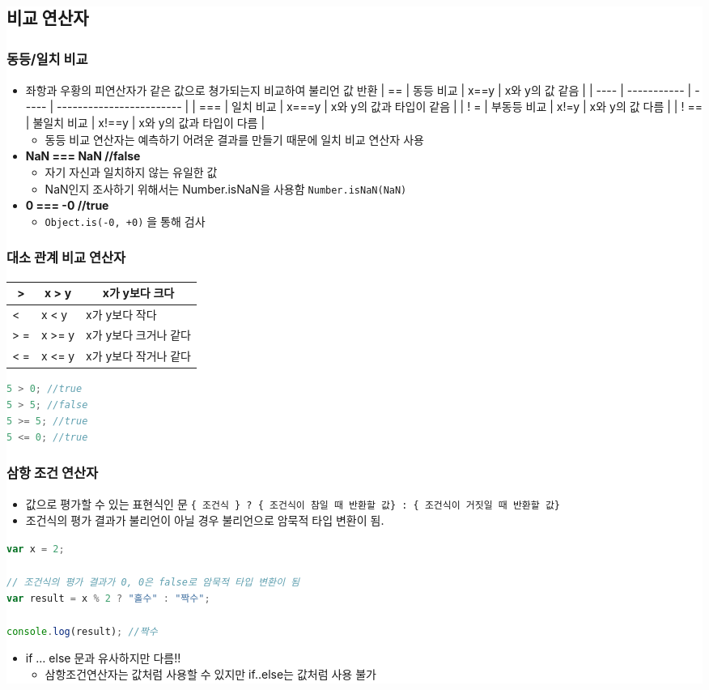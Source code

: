 ## 비교 연산자

### 동등/일치 비교

- 좌항과 우황의 피연산자가 같은 값으로 쳥가되는지 비교하여 불리언 값 반환
  | == | 동등 비교 | x==y | x와 y의 값 같음 |
  | ---- | ----------- | ----- | ------------------------ |
  | === | 일치 비교 | x===y | x와 y의 값과 타입이 같음 |
  | ! = | 부동등 비교 | x!=y | x와 y의 값 다름 |
  | ! == | 불일치 비교 | x!==y | x와 y의 값과 타입이 다름 |
  - 동등 비교 연산자는 예측하기 어려운 결과를 만들기 때문에 일치 비교 연산자 사용
- **NaN === NaN //false**
  - 자기 자신과 일치하지 않는 유일한 값
  - NaN인지 조사하기 위해서는 Number.isNaN을 사용함
    `Number.isNaN(NaN)`
- **0 === -0 //true**
  - `Object.is(-0, +0)` 을 통해 검사

### 대소 관계 비교 연산자

| >   | x > y  | x가 y보다 크다        |
| --- | ------ | --------------------- |
| <   | x < y  | x가 y보다 작다        |
| > = | x >= y | x가 y보다 크거나 같다 |
| < = | x <= y | x가 y보다 작거나 같다 |

```jsx
5 > 0; //true
5 > 5; //false
5 >= 5; //true
5 <= 0; //true
```

### 삼항 조건 연산자

- 값으로 평가할 수 있는 표현식인 문
  `{ 조건식 } ? { 조건식이 참일 때 반환할 값} : { 조건식이 거짓일 때 반환할 값}`
- 조건식의 평가 결과가 불리언이 아닐 경우 불리언으로 암묵적 타입 변환이 됨.

```jsx
var x = 2;

// 조건식의 평가 결과가 0, 0은 false로 암묵적 타입 변환이 됨
var result = x % 2 ? "홀수" : "짝수";

console.log(result); //짝수
```

- if … else 문과 유사하지만 다름!!
  - 삼항조건연산자는 값처럼 사용할 수 있지만 if..else는 값처럼 사용 불가
